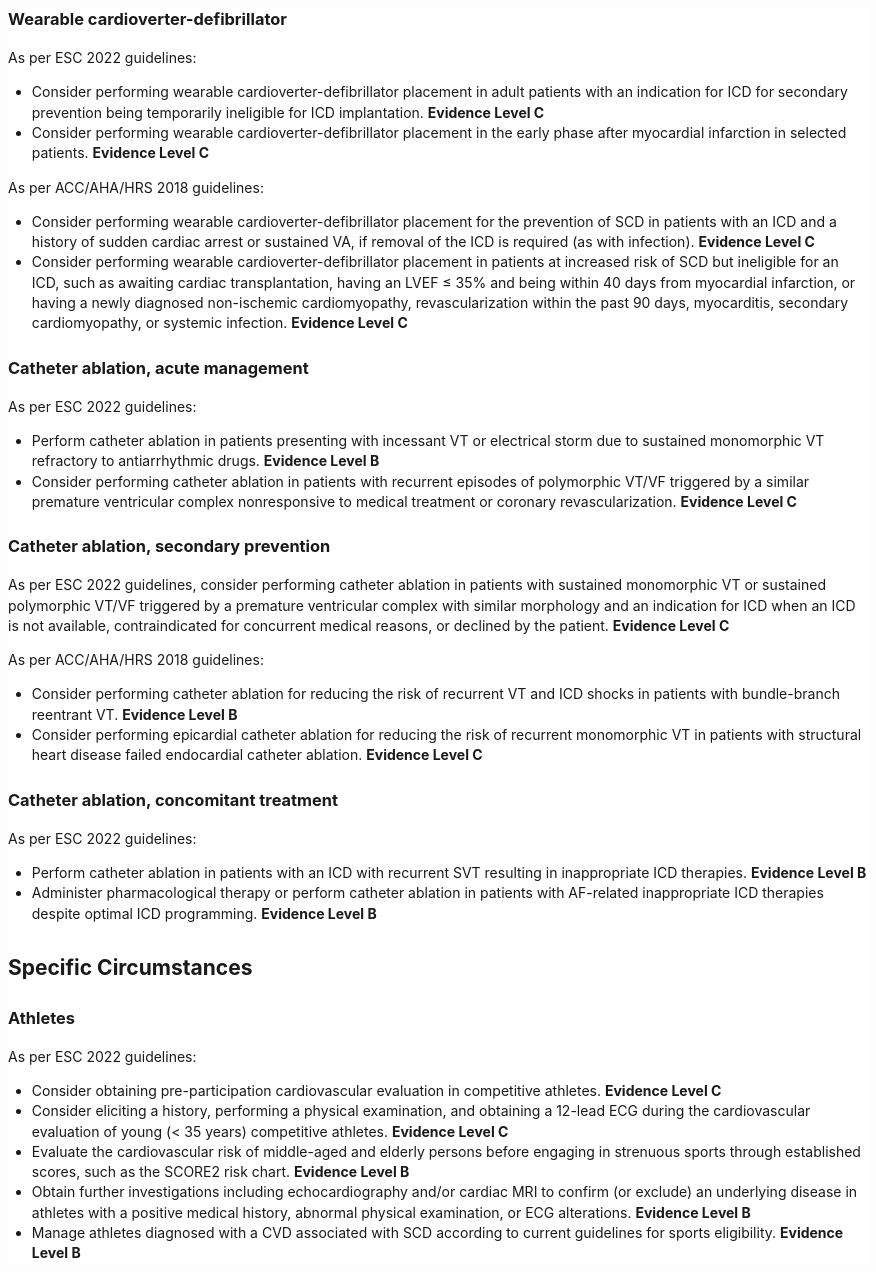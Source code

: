 ### Wearable cardioverter-defibrillator
As per ESC 2022 guidelines:
- Consider performing wearable cardioverter-defibrillator placement in adult patients with an indication for ICD for secondary prevention being temporarily ineligible for ICD implantation. **Evidence Level C**
- Consider performing wearable cardioverter-defibrillator placement in the early phase after myocardial infarction in selected patients. **Evidence Level C**

As per ACC/AHA/HRS 2018 guidelines:
- Consider performing wearable cardioverter-defibrillator placement for the prevention of SCD in patients with an ICD and a history of sudden cardiac arrest or sustained VA, if removal of the ICD is required (as with infection). **Evidence Level C**
- Consider performing wearable cardioverter-defibrillator placement in patients at increased risk of SCD but ineligible for an ICD, such as awaiting cardiac transplantation, having an LVEF ≤ 35% and being within 40 days from myocardial infarction, or having a newly diagnosed non-ischemic cardiomyopathy, revascularization within the past 90 days, myocarditis, secondary cardiomyopathy, or systemic infection. **Evidence Level C**

### Catheter ablation, acute management
As per ESC 2022 guidelines:
- Perform catheter ablation in patients presenting with incessant VT or electrical storm due to sustained monomorphic VT refractory to antiarrhythmic drugs. **Evidence Level B**
- Consider performing catheter ablation in patients with recurrent episodes of polymorphic VT/VF triggered by a similar premature ventricular complex nonresponsive to medical treatment or coronary revascularization. **Evidence Level C**

### Catheter ablation, secondary prevention
As per ESC 2022 guidelines, consider performing catheter ablation in patients with sustained monomorphic VT or sustained polymorphic VT/VF triggered by a premature ventricular complex with similar morphology and an indication for ICD when an ICD is not available, contraindicated for concurrent medical reasons, or declined by the patient. **Evidence Level C**

As per ACC/AHA/HRS 2018 guidelines:
- Consider performing catheter ablation for reducing the risk of recurrent VT and ICD shocks in patients with bundle-branch reentrant VT. **Evidence Level B**
- Consider performing epicardial catheter ablation for reducing the risk of recurrent monomorphic VT in patients with structural heart disease failed endocardial catheter ablation. **Evidence Level C**

### Catheter ablation, concomitant treatment
As per ESC 2022 guidelines:
- Perform catheter ablation in patients with an ICD with recurrent SVT resulting in inappropriate ICD therapies. **Evidence Level B**
- Administer pharmacological therapy or perform catheter ablation in patients with AF-related inappropriate ICD therapies despite optimal ICD programming. **Evidence Level B**

## Specific Circumstances

### Athletes
As per ESC 2022 guidelines:
- Consider obtaining pre-participation cardiovascular evaluation in competitive athletes. **Evidence Level C**
- Consider eliciting a history, performing a physical examination, and obtaining a 12-lead ECG during the cardiovascular evaluation of young (< 35 years) competitive athletes. **Evidence Level C**
- Evaluate the cardiovascular risk of middle-aged and elderly persons before engaging in strenuous sports through established scores, such as the SCORE2 risk chart. **Evidence Level B**
- Obtain further investigations including echocardiography and/or cardiac MRI to confirm (or exclude) an underlying disease in athletes with a positive medical history, abnormal physical examination, or ECG alterations. **Evidence Level B**
- Manage athletes diagnosed with a CVD associated with SCD according to current guidelines for sports eligibility. **Evidence Level B**